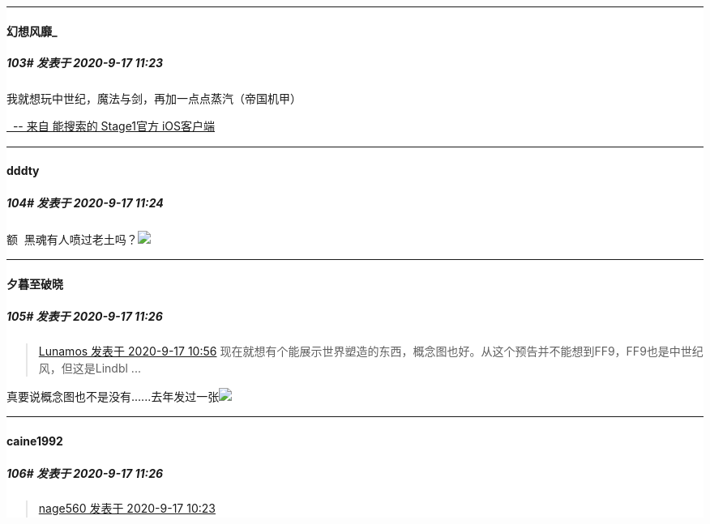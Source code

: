 





*****

####  幻想风靡_  
##### 103#       发表于 2020-9-17 11:23




我就想玩中世纪，魔法与剑，再加一点点蒸汽（帝国机甲）

[  -- 来自 能搜索的 Stage1官方 iOS客户端](https://itunes.apple.com/fi/app/saraba1st/id1221237470?mt=8)







*****

####  dddty  
##### 104#       发表于 2020-9-17 11:24




额  黑魂有人喷过老土吗？<img src="https://static.saraba1st.com/image/smiley/face2017/001.png" referrerpolicy="no-referrer">







*****

####  夕暮至破晓  
##### 105#       发表于 2020-9-17 11:26



<blockquote><a href="httphttps://bbs.saraba1st.com/2b/forum.php?mod=redirect&amp;goto=findpost&amp;pid=48762773&amp;ptid=1960311" target="_blank">Lunamos 发表于 2020-9-17 10:56</a>
现在就想有个能展示世界塑造的东西，概念图也好。从这个预告并不能想到FF9，FF9也是中世纪风，但这是Lindbl ...</blockquote>
真要说概念图也不是没有......去年发过一张<img src="https://p.sda1.dev/0/2fc70d3c38c789317c18fd374ba70074/IMG_34C48302990FF9D5B32071AECEE6BF86.jpeg" referrerpolicy="no-referrer">







*****

####  caine1992  
##### 106#       发表于 2020-9-17 11:26



<blockquote><a href="httphttps://bbs.saraba1st.com/2b/forum.php?mod=redirect&amp;goto=findpost&amp;pid=48762248&amp;ptid=1960311" target="_blank">nage560 发表于 2020-9-17 10:23</a>
